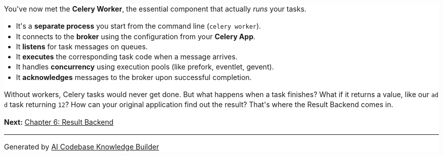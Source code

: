 You've now met the **Celery Worker**, the essential component that actually *runs* your tasks.

*   It's a **separate process** you start from the command line (`celery worker`).
*   It connects to the **broker** using the configuration from your **Celery App**.
*   It **listens** for task messages on queues.
*   It **executes** the corresponding task code when a message arrives.
*   It handles **concurrency** using execution pools (like prefork, eventlet, gevent).
*   It **acknowledges** messages to the broker upon successful completion.

Without workers, Celery tasks would never get done. But what happens when a task finishes? What if it returns a value, like our `add` task returning `12`? How can your original application find out the result? That's where the Result Backend comes in.

**Next:** [Chapter 6: Result Backend](06_result_backend.md)

---

Generated by [AI Codebase Knowledge Builder](https://github.com/The-Pocket/Tutorial-Codebase-Knowledge)